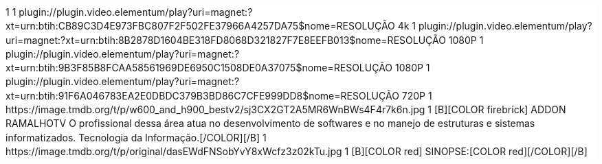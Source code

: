 
<item> 
1   <title>[B][COLOR blue] Batman vs Superman: A Origem da Justiça - [COLOR red]ADDON RAMALHOTV [COLOR red](2016) Dual Áudio / Dublado 5.1 BluRay 720p | 1080p | 3D | 4K | 2160p [/COLOR][/B]</title>
1   <link>plugin://plugin.video.elementum/play?uri=magnet:?xt=urn:btih:CB89C3D4E973FBC807F2F502FE37966A4257DA75$nome=RESOLUÇÃO 4k</link>
1   <link>plugin://plugin.video.elementum/play?uri=magnet:?xt=urn:btih:8B2878D1604BE318FD8068D321827F7E8EEFB013$nome=RESOLUÇÃO 1080P</link> 
1   <link>plugin://plugin.video.elementum/play?uri=magnet:?xt=urn:btih:9B3F85B8FCAA58561969DE6950C1508DE0A37075$nome=RESOLUÇÃO 1080P</link> 
1   <link>plugin://plugin.video.elementum/play?uri=magnet:?xt=urn:btih:91F6A046783EA2E0DBDC379B3BD86C7CFE999DD8$nome=RESOLUÇÃO 720P</link>  
1   <thumbnail>https://image.tmdb.org/t/p/w600_and_h900_bestv2/sj3CX2GT2A5MR6WnBWs4F4r7k6n.jpg</thumbnail>
1   <genre>[B][COLOR firebrick] ADDON RAMALHOTV O profissional dessa área atua no desenvolvimento de softwares e no manejo de estruturas e sistemas informatizados. Tecnologia da Informação.[/COLOR][/B]</genre>
1   <fanart>https://image.tmdb.org/t/p/original/dasEWdFNSobYvY8xWcfz3z02kTu.jpg</fanart>
1   <info>[B][COLOR red] SINOPSE:[COLOR red][/COLOR][/B]</info>	
  </item>
  

  <item> 
